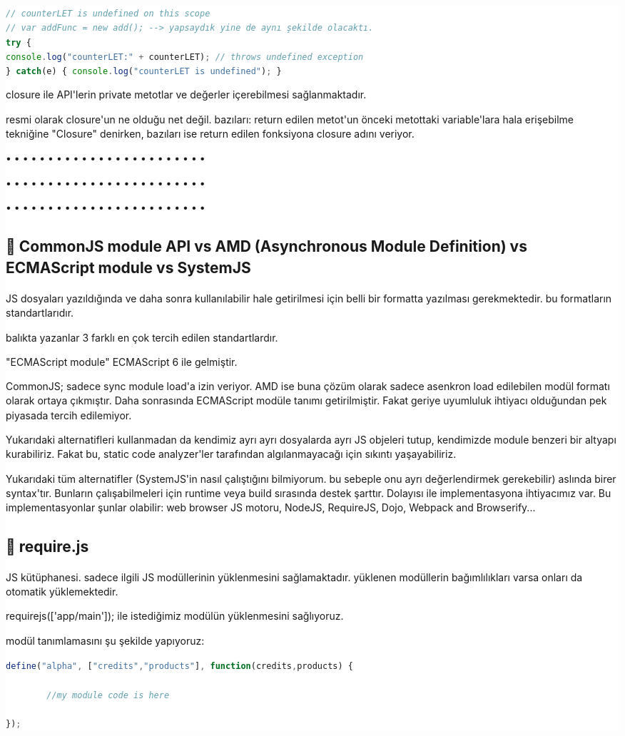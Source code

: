 ```js
// counterLET is undefined on this scope
// var addFunc = new add(); --> yapsaydık yine de aynı şekilde olacaktı.
try {
console.log("counterLET:" + counterLET); // throws undefined exception
} catch(e) { console.log("counterLET is undefined"); }
```

closure ile API'lerin private metotlar ve değerler içerebilmesi sağlanmaktadır.

resmi olarak closure'un ne olduğu net değil. bazıları: return edilen metot'un önceki metottaki variable'lara hala erişebilme tekniğine "Closure" denirken, bazıları ise return edilen fonksiyona closure adını veriyor.

• • • • • • • • • • • • • • • • • • • • • • • •

• • • • • • • • • • • • • • • • • • • • • • • •

• • • • • • • • • • • • • • • • • • • • • • • •

## 📌 CommonJS module API vs AMD (Asynchronous Module Definition) vs ECMAScript module vs SystemJS

JS dosyaları yazıldığında ve daha sonra kullanılabilir hale getirilmesi için belli bir formatta yazılması gerekmektedir. bu formatların standartlarıdır.

balıkta yazanlar 3 farklı en çok tercih edilen standartlardır.

"ECMAScript module" ECMAScript 6 ile gelmiştir.

CommonJS; sadece sync module load'a izin veriyor. AMD ise buna çözüm olarak sadece asenkron load edilebilen modül formatı olarak ortaya çıkmıştır. Daha sonrasında ECMAScript modüle tanımı getirilmiştir. Fakat geriye uyumluluk ihtiyacı olduğundan pek piyasada tercih edilemiyor.

Yukarıdaki alternatifleri kullanmadan da kendimiz ayrı ayrı dosyalarda ayrı JS objeleri tutup, kendimizde module benzeri bir altyapı kurabiliriz. Fakat bu, static code analyzer'ler tarafından algılanmayacağı için sıkıntı yaşayabiliriz.

Yukarıdaki tüm alternatifler (SystemJS'in nasıl çalıştığını bilmiyorum. bu sebeple onu ayrı değerlendirmek gerekebilir) aslında birer syntax'tır. Bunların çalışabilmeleri için runtime veya build sırasında destek şarttır. Dolayısı ile implementasyona ihtiyacımız var. Bu implementasyonlar şunlar olabilir: web browser JS motoru, NodeJS, RequireJS, Dojo, Webpack and Browserify...

## 📌 require.js

JS kütüphanesi. sadece ilgili JS modüllerinin yüklenmesini sağlamaktadır. yüklenen modüllerin bağımlılıkları varsa onları da otomatik yüklemektedir.

requirejs(['app/main']); ile istediğimiz modülün yüklenmesini sağlıyoruz.

modül tanımlamasını şu şekilde yapıyoruz:

```js
define("alpha", ["credits","products"], function(credits,products) {

        //my module code is here

});
```
